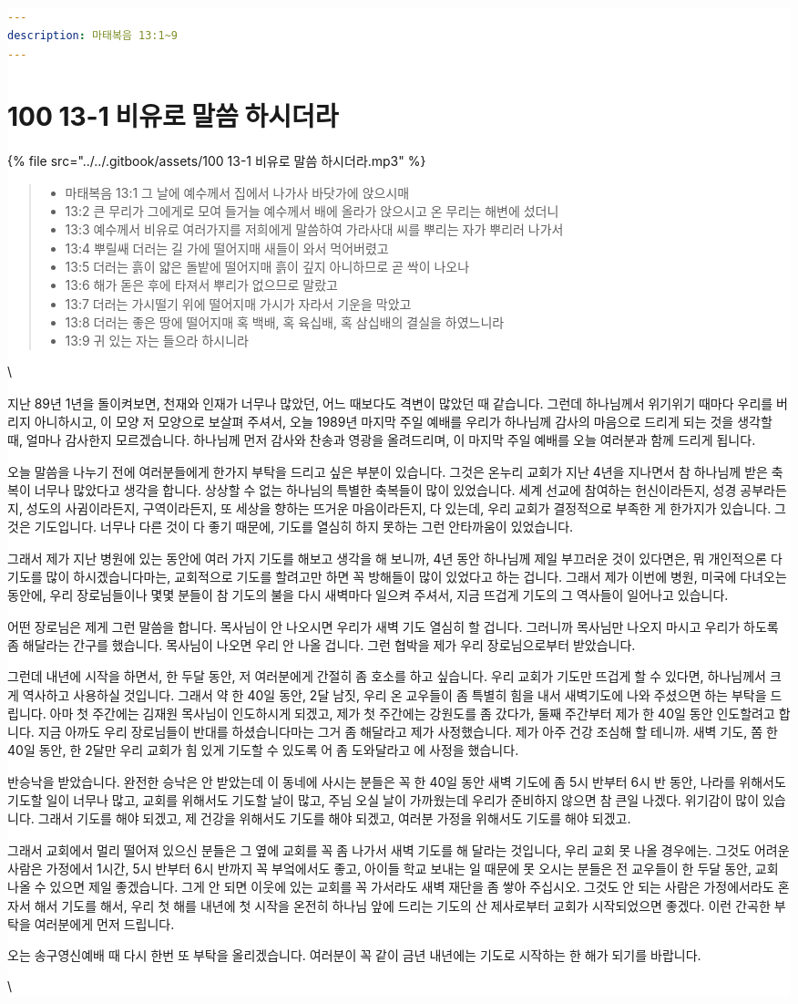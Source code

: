 ```yaml
---
description: 마태복음 13:1~9
---
```


# 100 13-1 비유로 말씀 하시더라

{% file src="../../.gitbook/assets/100 13-1 비유로 말씀 하시더라.mp3" %}

> * 마태복음 13:1 그 날에 예수께서 집에서 나가사 바닷가에 앉으시매
> * 13:2 큰 무리가 그에게로 모여 들거늘 예수께서 배에 올라가 앉으시고 온 무리는 해변에 섰더니
> * 13:3 예수께서 비유로 여러가지를 저희에게 말씀하여 가라사대 씨를 뿌리는 자가 뿌리러 나가서
> * 13:4 뿌릴쌔 더러는 길 가에 떨어지매 새들이 와서 먹어버렸고
> * 13:5 더러는 흙이 얇은 돌밭에 떨어지매 흙이 깊지 아니하므로 곧 싹이 나오나
> * 13:6 해가 돋은 후에 타져서 뿌리가 없으므로 말랐고
> * 13:7 더러는 가시떨기 위에 떨어지매 가시가 자라서 기운을 막았고
> * 13:8 더러는 좋은 땅에 떨어지매 혹 백배, 혹 육십배, 혹 삼십배의 결실을 하였느니라
> * 13:9 귀 있는 자는 들으라 하시니라

\


지난 89년 1년을 돌이켜보면, 천재와 인재가 너무나 많았던, 어느 때보다도 격변이 많았던 때 같습니다. 그런데 하나님께서 위기위기 때마다 우리를 버리지 아니하시고, 이 모양 저 모양으로 보살펴 주셔서, 오늘 1989년 마지막 주일 예배를 우리가 하나님께 감사의 마음으로 드리게 되는 것을 생각할 때, 얼마나 감사한지 모르겠습니다. 하나님께 먼저 감사와 찬송과 영광을 올려드리며, 이 마지막 주일 예배를 오늘 여러분과 함께 드리게 됩니다.

오늘 말씀을 나누기 전에 여러분들에게 한가지 부탁을 드리고 싶은 부분이 있습니다. 그것은 온누리 교회가 지난 4년을 지나면서 참 하나님께 받은 축복이 너무나 많았다고 생각을 합니다. 상상할 수 없는 하나님의 특별한 축복들이 많이 있었습니다. 세계 선교에 참여하는 헌신이라든지, 성경 공부라든지, 성도의 사귐이라든지, 구역이라든지, 또 세상을 향하는 뜨거운 마음이라든지, 다 있는데, 우리 교회가 결정적으로 부족한 게 한가지가 있습니다. 그것은 기도입니다. 너무나 다른 것이 다 좋기 때문에, 기도를 열심히 하지 못하는 그런 안타까움이 있었습니다.

그래서 제가 지난 병원에 있는 동안에 여러 가지 기도를 해보고 생각을 해 보니까, 4년 동안 하나님께 제일 부끄러운 것이 있다면은, 뭐 개인적으론 다 기도를 많이 하시겠습니다마는, 교회적으로 기도를 할려고만 하면 꼭 방해들이 많이 있었다고 하는 겁니다. 그래서 제가 이번에 병원, 미국에 다녀오는 동안에, 우리 장로님들이나 몇몇 분들이 참 기도의 불을 다시 새벽마다 일으켜 주셔서, 지금 뜨겁게 기도의 그 역사들이 일어나고 있습니다.

어떤 장로님은 제게 그런 말씀을 합니다. 목사님이 안 나오시면 우리가 새벽 기도 열심히 할 겁니다. 그러니까 목사님만 나오지 마시고 우리가 하도록 좀 해달라는 간구를 했습니다. 목사님이 나오면 우리 안 나올 겁니다. 그런 협박을 제가 우리 장로님으로부터 받았습니다.

그런데 내년에 시작을 하면서, 한 두달 동안, 저 여러분에게 간절히 좀 호소를 하고 싶습니다. 우리 교회가 기도만 뜨겁게 할 수 있다면, 하나님께서 크게 역사하고 사용하실 것입니다. 그래서 약 한 40일 동안, 2달 남짓, 우리 온 교우들이 좀 특별히 힘을 내서 새벽기도에 나와 주셨으면 하는 부탁을 드립니다. 아마 첫 주간에는 김재원 목사님이 인도하시게 되겠고, 제가 첫 주간에는 강원도를 좀 갔다가, 둘째 주간부터 제가 한 40일 동안 인도할려고 합니다. 지금 아까도 우리 장로님들이 반대를 하셨습니다마는 그거 좀 해달라고 제가 사정했습니다. 제가 아주 건강 조심해 할 테니까. 새벽 기도, 쫌 한 40일 동안, 한 2달만 우리 교회가 힘 있게 기도할 수 있도록 어 좀 도와달라고 에 사정을 했습니다.

반승낙을 받았습니다. 완전한 승낙은 안 받았는데 이 동네에 사시는 분들은 꼭 한 40일 동안 새벽 기도에 좀 5시 반부터 6시 반 동안, 나라를 위해서도 기도할 일이 너무나 많고, 교회를 위해서도 기도할 날이 많고, 주님 오실 날이 가까웠는데 우리가 준비하지 않으면 참 큰일 나겠다. 위기감이 많이 있습니다. 그래서 기도를 해야 되겠고, 제 건강을 위해서도 기도를 해야 되겠고, 여러분 가정을 위해서도 기도를 해야 되겠고.

그래서 교회에서 멀리 떨어져 있으신 분들은 그 옆에 교회를 꼭 좀 나가서 새벽 기도를 해 달라는 것입니다, 우리 교회 못 나올 경우에는. 그것도 어려운 사람은 가정에서 1시간, 5시 반부터 6시 반까지 꼭 부엌에서도 좋고, 아이들 학교 보내는 일 때문에 못 오시는 분들은 전 교우들이 한 두달 동안, 교회 나올 수 있으면 제일 좋겠습니다. 그게 안 되면 이웃에 있는 교회를 꼭 가서라도 새벽 재단을 좀 쌓아 주십시오. 그것도 안 되는 사람은 가정에서라도 혼자서 해서 기도를 해서, 우리 첫 해를 내년에 첫 시작을 온전히 하나님 앞에 드리는 기도의 산 제사로부터 교회가 시작되었으면 좋겠다. 이런 간곡한 부탁을 여러분에게 먼저 드립니다.

오는 송구영신예배 때 다시 한번 또 부탁을 올리겠습니다. 여러분이 꼭 같이 금년 내년에는 기도로 시작하는 한 해가 되기를 바랍니다.

\
